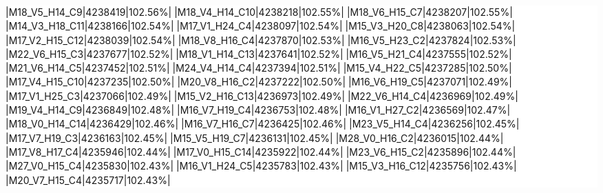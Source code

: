 |M18_V5_H14_C9|4238419|102.56%|
|M18_V4_H14_C10|4238218|102.55%|
|M18_V6_H15_C7|4238207|102.55%|
|M14_V3_H18_C11|4238166|102.54%|
|M17_V1_H24_C4|4238097|102.54%|
|M15_V3_H20_C8|4238063|102.54%|
|M17_V2_H15_C12|4238039|102.54%|
|M18_V8_H16_C4|4237870|102.53%|
|M16_V5_H23_C2|4237824|102.53%|
|M22_V6_H15_C3|4237677|102.52%|
|M18_V1_H14_C13|4237641|102.52%|
|M16_V5_H21_C4|4237555|102.52%|
|M21_V6_H14_C5|4237452|102.51%|
|M24_V4_H14_C4|4237394|102.51%|
|M15_V4_H22_C5|4237285|102.50%|
|M17_V4_H15_C10|4237235|102.50%|
|M20_V8_H16_C2|4237222|102.50%|
|M16_V6_H19_C5|4237071|102.49%|
|M17_V1_H25_C3|4237066|102.49%|
|M15_V2_H16_C13|4236973|102.49%|
|M22_V6_H14_C4|4236969|102.49%|
|M19_V4_H14_C9|4236849|102.48%|
|M16_V7_H19_C4|4236753|102.48%|
|M16_V1_H27_C2|4236569|102.47%|
|M18_V0_H14_C14|4236429|102.46%|
|M16_V7_H16_C7|4236425|102.46%|
|M23_V5_H14_C4|4236256|102.45%|
|M17_V7_H19_C3|4236163|102.45%|
|M15_V5_H19_C7|4236131|102.45%|
|M28_V0_H16_C2|4236015|102.44%|
|M17_V8_H17_C4|4235946|102.44%|
|M17_V0_H15_C14|4235922|102.44%|
|M23_V6_H15_C2|4235896|102.44%|
|M27_V0_H15_C4|4235830|102.43%|
|M16_V1_H24_C5|4235783|102.43%|
|M15_V3_H16_C12|4235756|102.43%|
|M20_V7_H15_C4|4235717|102.43%|